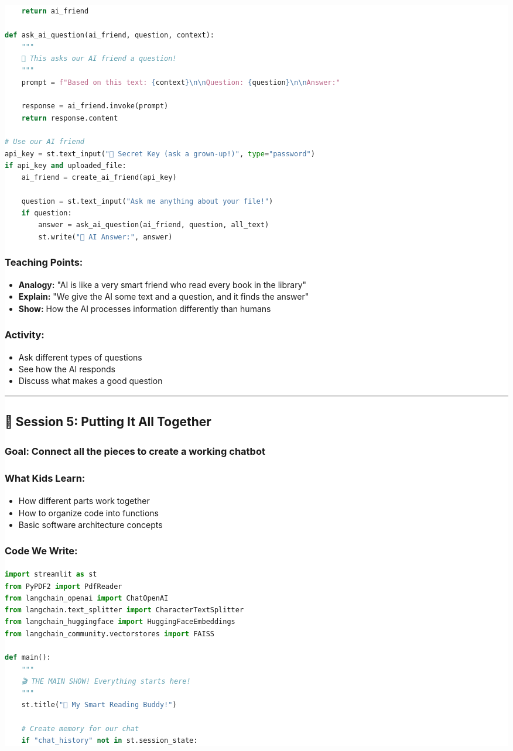 ```python
    return ai_friend

def ask_ai_question(ai_friend, question, context):
    """
    💬 This asks our AI friend a question!
    """
    prompt = f"Based on this text: {context}\n\nQuestion: {question}\n\nAnswer:"
    
    response = ai_friend.invoke(prompt)
    return response.content

# Use our AI friend
api_key = st.text_input("🔑 Secret Key (ask a grown-up!)", type="password")
if api_key and uploaded_file:
    ai_friend = create_ai_friend(api_key)
    
    question = st.text_input("Ask me anything about your file!")
    if question:
        answer = ask_ai_question(ai_friend, question, all_text)
        st.write("🤖 AI Answer:", answer)
```

### **Teaching Points:**
- **Analogy:** "AI is like a very smart friend who read every book in the library"
- **Explain:** "We give the AI some text and a question, and it finds the answer"
- **Show:** How the AI processes information differently than humans

### **Activity:**
- Ask different types of questions
- See how the AI responds
- Discuss what makes a good question

---

## 🔗 Session 5: Putting It All Together

### **Goal:** Connect all the pieces to create a working chatbot

### **What Kids Learn:**
- How different parts work together
- How to organize code into functions
- Basic software architecture concepts

### **Code We Write:**
```python
import streamlit as st
from PyPDF2 import PdfReader
from langchain_openai import ChatOpenAI
from langchain.text_splitter import CharacterTextSplitter
from langchain_huggingface import HuggingFaceEmbeddings
from langchain_community.vectorstores import FAISS

def main():
    """
    🎬 THE MAIN SHOW! Everything starts here!
    """
    st.title("🤖 My Smart Reading Buddy!")
    
    # Create memory for our chat
    if "chat_history" not in st.session_state:
```